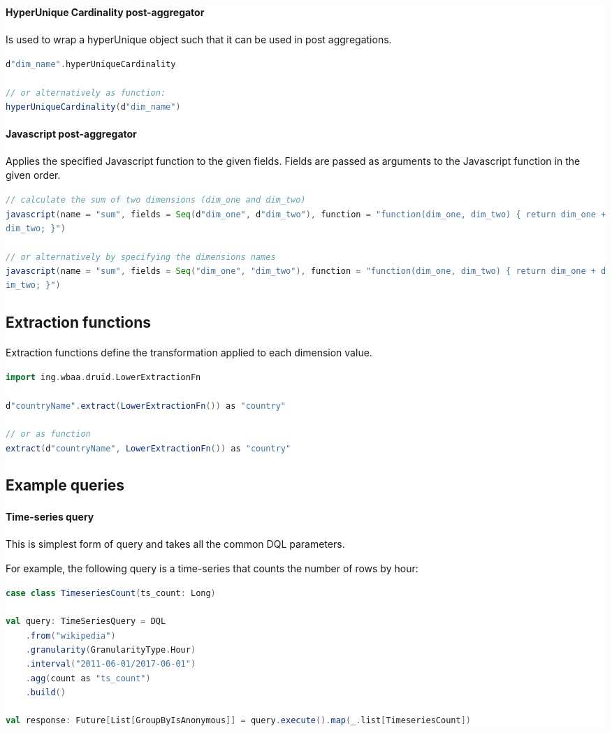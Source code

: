```scala
```

#### HyperUnique Cardinality post-aggregator

Is used to wrap a hyperUnique object such that it can be used in post aggregations.

```scala
d"dim_name".hyperUniqueCardinality

// or alternatively as function:
hyperUniqueCardinality(d"dim_name")
```

#### Javascript post-aggregator

Applies the specified Javascript function to the given fields. Fields are passed as arguments to the Javascript 
function in the given order.

```scala
// calculate the sum of two dimensions (dim_one and dim_two)
javascript(name = "sum", fields = Seq(d"dim_one", d"dim_two"), function = "function(dim_one, dim_two) { return dim_one + dim_two; }")

// or alternatively by specifying the dimensions names
javascript(name = "sum", fields = Seq("dim_one", "dim_two"), function = "function(dim_one, dim_two) { return dim_one + dim_two; }")
```


## Extraction functions

Extraction functions define the transformation applied to each dimension value.

```scala
import ing.wbaa.druid.LowerExtractionFn

d"countryName".extract(LowerExtractionFn()) as "country"

// or as function
extract(d"countryName", LowerExtractionFn()) as "country"
```

## Example queries

#### Time-series query

This is simplest form of query and takes all the common DQL parameters.

For example, the following query is a time-series that counts the number of rows by hour:

```scala
case class TimeseriesCount(ts_count: Long)

val query: TimeSeriesQuery = DQL
    .from("wikipedia")
    .granularity(GranularityType.Hour)
    .interval("2011-06-01/2017-06-01")
    .agg(count as "ts_count")
    .build()

val response: Future[List[GroupByIsAnonymous]] = query.execute().map(_.list[TimeseriesCount])
```
